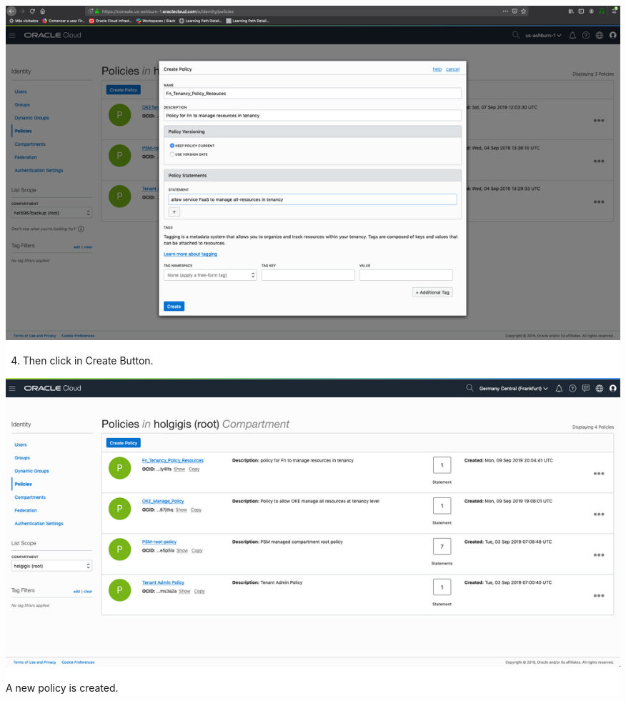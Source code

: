  ![](./images/image148.png " ")

4. Then click in Create Button.

  ![](./images/image149.png " ")

  A new policy is created.

